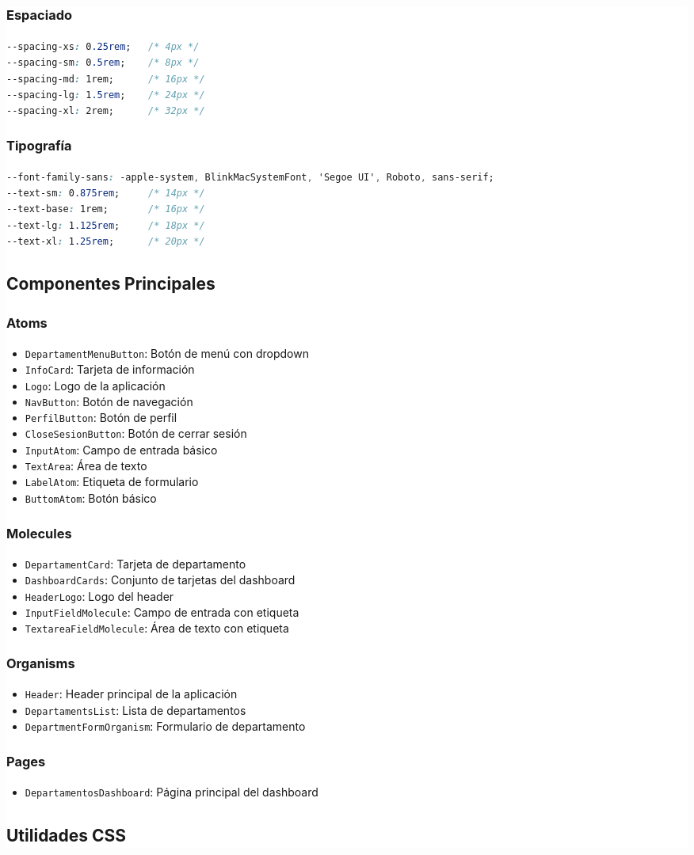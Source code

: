 ### Espaciado
```css
--spacing-xs: 0.25rem;   /* 4px */
--spacing-sm: 0.5rem;    /* 8px */
--spacing-md: 1rem;      /* 16px */
--spacing-lg: 1.5rem;    /* 24px */
--spacing-xl: 2rem;      /* 32px */
```

### Tipografía
```css
--font-family-sans: -apple-system, BlinkMacSystemFont, 'Segoe UI', Roboto, sans-serif;
--text-sm: 0.875rem;     /* 14px */
--text-base: 1rem;       /* 16px */
--text-lg: 1.125rem;     /* 18px */
--text-xl: 1.25rem;      /* 20px */
```

## Componentes Principales

### Atoms
- `DepartamentMenuButton`: Botón de menú con dropdown
- `InfoCard`: Tarjeta de información
- `Logo`: Logo de la aplicación
- `NavButton`: Botón de navegación
- `PerfilButton`: Botón de perfil
- `CloseSesionButton`: Botón de cerrar sesión
- `InputAtom`: Campo de entrada básico
- `TextArea`: Área de texto
- `LabelAtom`: Etiqueta de formulario
- `ButtomAtom`: Botón básico

### Molecules
- `DepartamentCard`: Tarjeta de departamento
- `DashboardCards`: Conjunto de tarjetas del dashboard
- `HeaderLogo`: Logo del header
- `InputFieldMolecule`: Campo de entrada con etiqueta
- `TextareaFieldMolecule`: Área de texto con etiqueta

### Organisms
- `Header`: Header principal de la aplicación
- `DepartamentsList`: Lista de departamentos
- `DepartmentFormOrganism`: Formulario de departamento

### Pages
- `DepartamentosDashboard`: Página principal del dashboard

## Utilidades CSS
